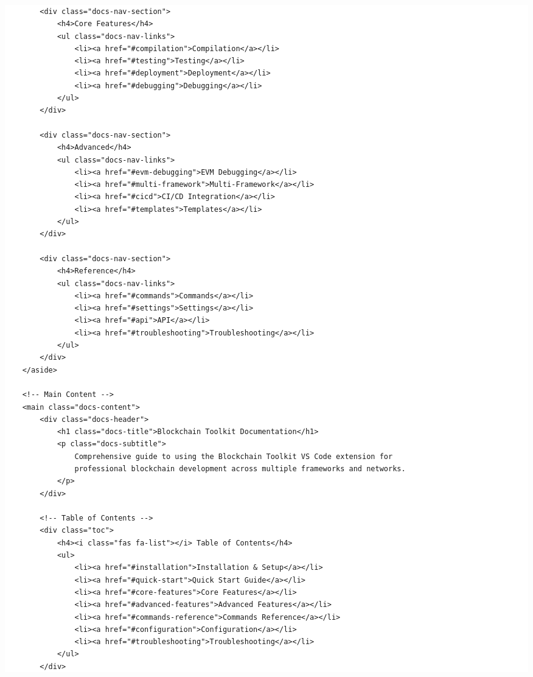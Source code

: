             <div class="docs-nav-section">
                <h4>Core Features</h4>
                <ul class="docs-nav-links">
                    <li><a href="#compilation">Compilation</a></li>
                    <li><a href="#testing">Testing</a></li>
                    <li><a href="#deployment">Deployment</a></li>
                    <li><a href="#debugging">Debugging</a></li>
                </ul>
            </div>

            <div class="docs-nav-section">
                <h4>Advanced</h4>
                <ul class="docs-nav-links">
                    <li><a href="#evm-debugging">EVM Debugging</a></li>
                    <li><a href="#multi-framework">Multi-Framework</a></li>
                    <li><a href="#cicd">CI/CD Integration</a></li>
                    <li><a href="#templates">Templates</a></li>
                </ul>
            </div>

            <div class="docs-nav-section">
                <h4>Reference</h4>
                <ul class="docs-nav-links">
                    <li><a href="#commands">Commands</a></li>
                    <li><a href="#settings">Settings</a></li>
                    <li><a href="#api">API</a></li>
                    <li><a href="#troubleshooting">Troubleshooting</a></li>
                </ul>
            </div>
        </aside>

        <!-- Main Content -->
        <main class="docs-content">
            <div class="docs-header">
                <h1 class="docs-title">Blockchain Toolkit Documentation</h1>
                <p class="docs-subtitle">
                    Comprehensive guide to using the Blockchain Toolkit VS Code extension for 
                    professional blockchain development across multiple frameworks and networks.
                </p>
            </div>

            <!-- Table of Contents -->
            <div class="toc">
                <h4><i class="fas fa-list"></i> Table of Contents</h4>
                <ul>
                    <li><a href="#installation">Installation & Setup</a></li>
                    <li><a href="#quick-start">Quick Start Guide</a></li>
                    <li><a href="#core-features">Core Features</a></li>
                    <li><a href="#advanced-features">Advanced Features</a></li>
                    <li><a href="#commands-reference">Commands Reference</a></li>
                    <li><a href="#configuration">Configuration</a></li>
                    <li><a href="#troubleshooting">Troubleshooting</a></li>
                </ul>
            </div>
